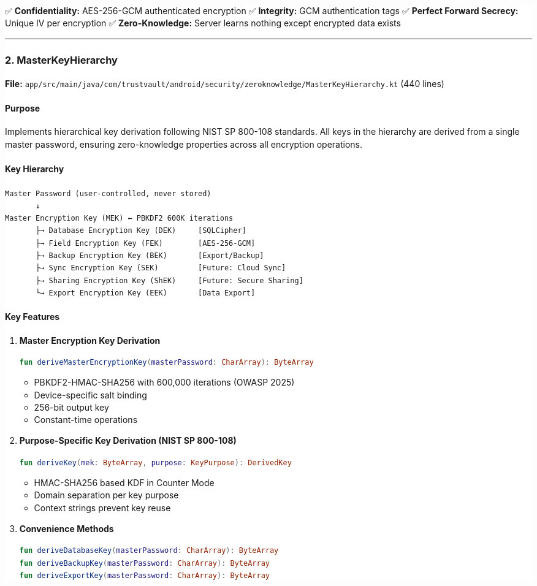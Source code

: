 ✅ **Confidentiality:** AES-256-GCM authenticated encryption
✅ **Integrity:** GCM authentication tags
✅ **Perfect Forward Secrecy:** Unique IV per encryption
✅ **Zero-Knowledge:** Server learns nothing except encrypted data exists

---

### 2. MasterKeyHierarchy

**File:** `app/src/main/java/com/trustvault/android/security/zeroknowledge/MasterKeyHierarchy.kt` (440 lines)

#### Purpose

Implements hierarchical key derivation following NIST SP 800-108 standards. All keys in the hierarchy are derived from a single master password, ensuring zero-knowledge properties across all encryption operations.

#### Key Hierarchy

```
Master Password (user-controlled, never stored)
       ↓
Master Encryption Key (MEK) ← PBKDF2 600K iterations
       ├→ Database Encryption Key (DEK)     [SQLCipher]
       ├→ Field Encryption Key (FEK)        [AES-256-GCM]
       ├→ Backup Encryption Key (BEK)       [Export/Backup]
       ├→ Sync Encryption Key (SEK)         [Future: Cloud Sync]
       ├→ Sharing Encryption Key (ShEK)     [Future: Secure Sharing]
       └→ Export Encryption Key (EEK)       [Data Export]
```

#### Key Features

1. **Master Encryption Key Derivation**
   ```kotlin
   fun deriveMasterEncryptionKey(masterPassword: CharArray): ByteArray
   ```
   - PBKDF2-HMAC-SHA256 with 600,000 iterations (OWASP 2025)
   - Device-specific salt binding
   - 256-bit output key
   - Constant-time operations

2. **Purpose-Specific Key Derivation (NIST SP 800-108)**
   ```kotlin
   fun deriveKey(mek: ByteArray, purpose: KeyPurpose): DerivedKey
   ```
   - HMAC-SHA256 based KDF in Counter Mode
   - Domain separation per key purpose
   - Context strings prevent key reuse

3. **Convenience Methods**
   ```kotlin
   fun deriveDatabaseKey(masterPassword: CharArray): ByteArray
   fun deriveBackupKey(masterPassword: CharArray): ByteArray
   fun deriveExportKey(masterPassword: CharArray): ByteArray
   ```
